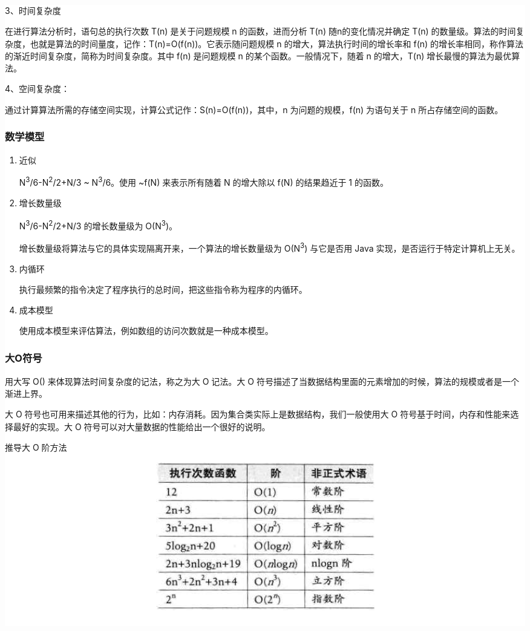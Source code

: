 

3、时间复杂度

在进行算法分析时，语句总的执行次数 T(n) 是关于问题规模 n 的函数，进而分析 T(n) 随n的变化情况并确定 T(n) 的数量级。算法的时间复杂度，也就是算法的时间量度，记作：T(n)=O(f(n))。它表示随问题规模 n 的增大，算法执行时间的增长率和 f(n) 的增长率相同，称作算法的渐近时间复杂度，简称为时间复杂度。其中 f(n) 是问题规模 n 的某个函数。一般情况下，随着 n 的增大，T(n) 增长最慢的算法为最优算法。



4、空间复杂度：

通过计算算法所需的存储空间实现，计算公式记作：S(n)=O(f(n))，其中，n 为问题的规模，f(n) 为语句关于 n 所占存储空间的函数。



### 数学模型

1. 近似

   N<sup>3</sup>/6-N<sup>2</sup>/2+N/3 \~ N<sup>3</sup>/6。使用 \~f(N) 来表示所有随着 N 的增大除以 f(N) 的结果趋近于 1 的函数。

2. 增长数量级

   N<sup>3</sup>/6-N<sup>2</sup>/2+N/3 的增长数量级为 O(N<sup>3</sup>)。

   增长数量级将算法与它的具体实现隔离开来，一个算法的增长数量级为 O(N<sup>3</sup>) 与它是否用 Java 实现，是否运行于特定计算机上无关。

3. 内循环

   执行最频繁的指令决定了程序执行的总时间，把这些指令称为程序的内循环。

4. 成本模型

   使用成本模型来评估算法，例如数组的访问次数就是一种成本模型。



### 大O符号



用大写 O() 来体现算法时间复杂度的记法，称之为大 O 记法。大 O 符号描述了当数据结构里面的元素增加的时候，算法的规模或者是一个渐进上界。

大 O 符号也可用来描述其他的行为，比如：内存消耗。因为集合类实际上是数据结构，我们一般使用大 O 符号基于时间，内存和性能来选择最好的实现。大 O 符号可以对大量数据的性能给出一个很好的说明。



 推导大 O 阶方法

<div align="center"> <img src="pics/算法概论-推导大O阶.png"/> </div><br>
